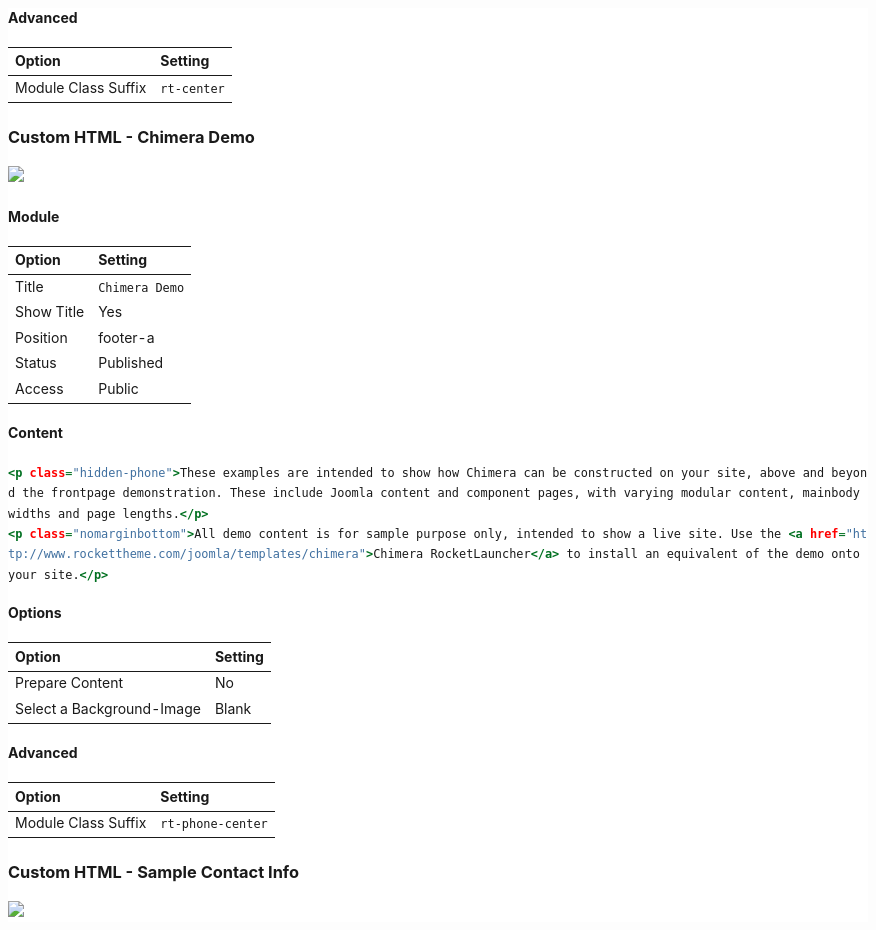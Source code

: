 #### Advanced

| Option              | Setting     |
| :----------         | :---------- |
| Module Class Suffix | `rt-center` |

### Custom HTML - Chimera Demo

![][theteampage8]

#### Module

| Option      | Setting          |
| :---------- | :-----------     |
| Title       | `Chimera Demo` |
| Show Title  | Yes              |
| Position    | footer-a         |
| Status      | Published        |
| Access      | Public           |

#### Content

~~~ .html
<p class="hidden-phone">These examples are intended to show how Chimera can be constructed on your site, above and beyond the frontpage demonstration. These include Joomla content and component pages, with varying modular content, mainbody widths and page lengths.</p>
<p class="nomarginbottom">All demo content is for sample purpose only, intended to show a live site. Use the <a href="http://www.rockettheme.com/joomla/templates/chimera">Chimera RocketLauncher</a> to install an equivalent of the demo onto your site.</p>
~~~

#### Options

| Option                    | Setting     |
| :----------               | :---------- |
| Prepare Content           | No          |
| Select a Background-Image | Blank       |

#### Advanced

| Option              | Setting           |
| :----------         | :----------       |
| Module Class Suffix | `rt-phone-center` |

### Custom HTML - Sample Contact Info

![][theteampage9]


[theteampage]: assets/page_theteam.jpeg
[theteampage2]: assets/page_theteam_2.jpeg
[theteampage3]: assets/page_theteam_3.jpeg
[theteammenu]: assets/page_theteam_menu.jpeg
[theteampage4]: assets/page_theteam_4.jpeg
[theteampage5]: assets/page_theteam_5.jpeg
[theteampage6]: assets/page_theteam_6.jpeg
[theteampage7]: assets/page_theteam_7.jpeg
[theteampage8]: assets/page_aboutus_8.jpeg
[theteampage9]: assets/page_aboutus_9.jpeg
[theteampage10]: assets/page_theteam_10.jpeg
[theteampage11]: assets/page_theteam_11.jpeg
[theteampage12]: assets/page_theteam_12.jpeg
[theteampage13]: assets/demo_21.jpeg